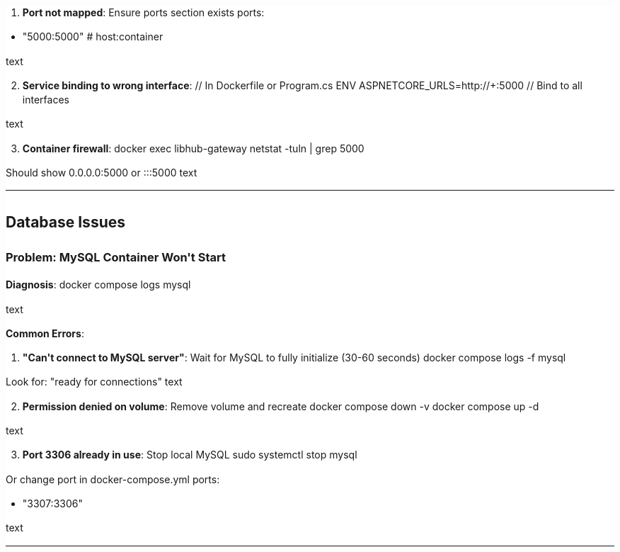 1. **Port not mapped**:
Ensure ports section exists
ports:
- "5000:5000" # host:container

text

2. **Service binding to wrong interface**:
// In Dockerfile or Program.cs
ENV ASPNETCORE_URLS=http://+:5000 // Bind to all interfaces

text

3. **Container firewall**:
docker exec libhub-gateway netstat -tuln | grep 5000

Should show 0.0.0.0:5000 or :::5000
text

---

## Database Issues

### Problem: MySQL Container Won't Start

**Diagnosis**:
docker compose logs mysql

text

**Common Errors**:

1. **"Can't connect to MySQL server"**:
Wait for MySQL to fully initialize (30-60 seconds)
docker compose logs -f mysql

Look for: "ready for connections"
text

2. **Permission denied on volume**:
Remove volume and recreate
docker compose down -v
docker compose up -d

text

3. **Port 3306 already in use**:
Stop local MySQL
sudo systemctl stop mysql

Or change port in docker-compose.yml
ports:
- "3307:3306"

text

---
